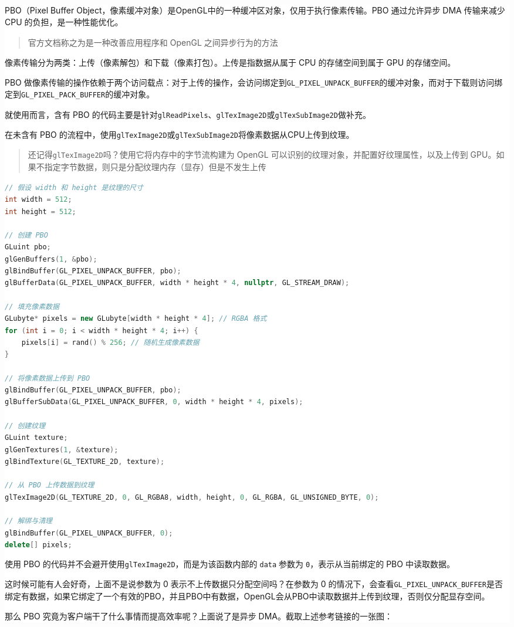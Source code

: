 PBO（Pixel Buffer Object，像素缓冲对象）是OpenGL中的一种缓冲区对象，仅用于执行像素传输。PBO 通过允许异步 DMA 传输来减少 CPU 的负担，是一种性能优化。

> 官方文档称之为是一种改善应用程序和 OpenGL 之间异步行为的方法

像素传输分为两类：上传（像素解包）和下载（像素打包）。上传是指数据从属于 CPU 的存储空间到属于 GPU 的存储空间。

PBO 做像素传输的操作依赖于两个访问载点：对于上传的操作，会访问绑定到`GL_PIXEL_UNPACK_BUFFER`的缓冲对象，而对于下载则访问绑定到`GL_PIXEL_PACK_BUFFER`的缓冲对象。

就使用而言，含有 PBO 的代码主要是针对`glReadPixels`、`glTexImage2D`或`glTexSubImage2D`做补充。

在未含有 PBO 的流程中，使用`glTexImage2D`或`glTexSubImage2D`将像素数据从CPU上传到纹理。

> 还记得`glTexImage2D`吗？使用它将内存中的字节流构建为 OpenGL 可以识别的纹理对象，并配置好纹理属性，以及上传到 GPU。如果不指定字节数据，则只是分配纹理内存（显存）但是不发生上传

```cpp
// 假设 width 和 height 是纹理的尺寸
int width = 512;
int height = 512;

// 创建 PBO
GLuint pbo;
glGenBuffers(1, &pbo);
glBindBuffer(GL_PIXEL_UNPACK_BUFFER, pbo);
glBufferData(GL_PIXEL_UNPACK_BUFFER, width * height * 4, nullptr, GL_STREAM_DRAW);

// 填充像素数据
GLubyte* pixels = new GLubyte[width * height * 4]; // RGBA 格式
for (int i = 0; i < width * height * 4; i++) {
    pixels[i] = rand() % 256; // 随机生成像素数据
}

// 将像素数据上传到 PBO
glBindBuffer(GL_PIXEL_UNPACK_BUFFER, pbo);
glBufferSubData(GL_PIXEL_UNPACK_BUFFER, 0, width * height * 4, pixels);

// 创建纹理
GLuint texture;
glGenTextures(1, &texture);
glBindTexture(GL_TEXTURE_2D, texture);

// 从 PBO 上传数据到纹理
glTexImage2D(GL_TEXTURE_2D, 0, GL_RGBA8, width, height, 0, GL_RGBA, GL_UNSIGNED_BYTE, 0);

// 解绑与清理
glBindBuffer(GL_PIXEL_UNPACK_BUFFER, 0);
delete[] pixels;
```

使用 PBO 的代码并不会避开使用`glTexImage2D`，而是为该函数内部的 `data` 参数为 `0`，表示从当前绑定的 PBO 中读取数据。

这时候可能有人会好奇，上面不是说参数为 0 表示不上传数据只分配空间吗？在参数为 0 的情况下，会查看`GL_PIXEL_UNPACK_BUFFER`是否绑定有数据，如果它绑定了一个有效的PBO，并且PBO中有数据，OpenGL会从PBO中读取数据并上传到纹理，否则仅分配显存空间。

那么 PBO 究竟为客户端干了什么事情而提高效率呢？上面说了是异步 DMA。截取上述参考链接的一张图：

